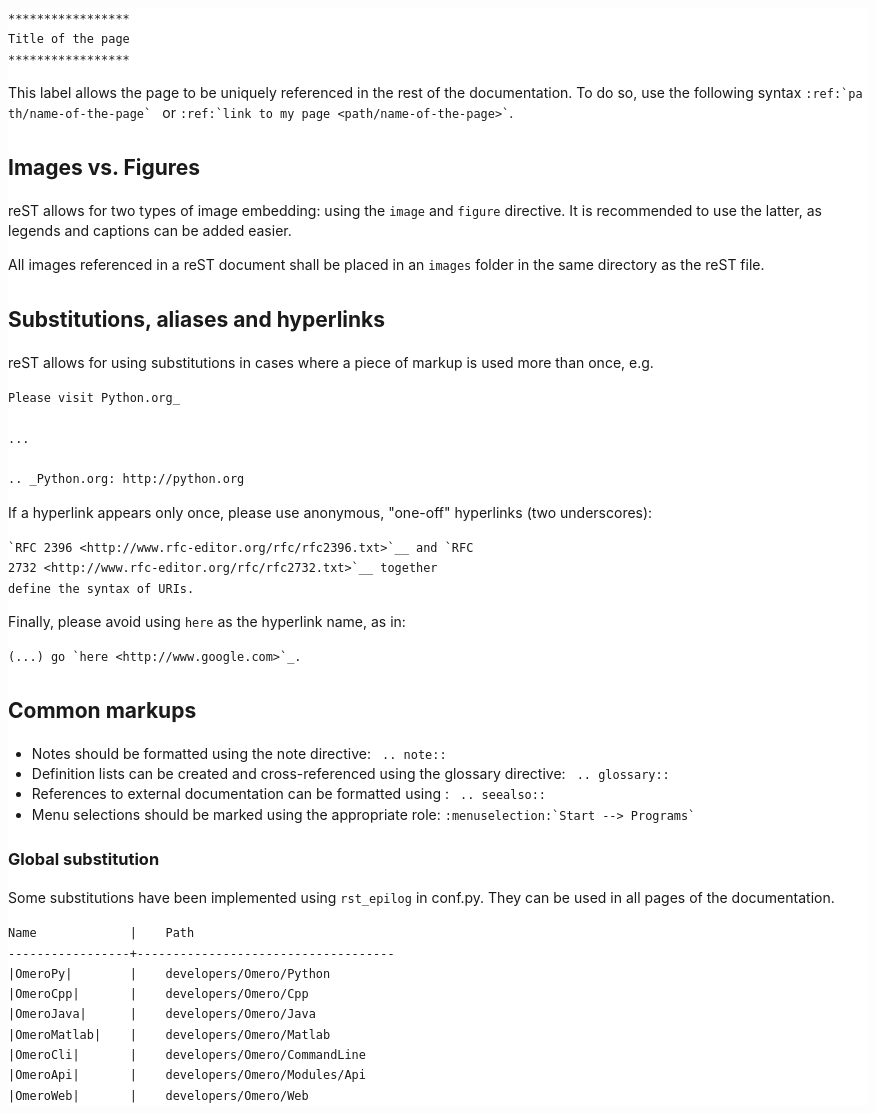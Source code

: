     *****************
    Title of the page
    *****************
    
This label allows the page to be uniquely referenced in the rest of the
documentation. To do so, use the following syntax
``:ref:`path/name-of-the-page` `` or `` :ref:`link to my page <path/name-of-the-page>` ``.

## Images vs. Figures ##

reST allows for two types of image embedding: using the `image` and `figure`
directive. It is recommended to use the latter, as legends and captions can be
added easier.

All images referenced in a reST document shall be placed in an `images` folder
in the same directory as the reST file.

## Substitutions, aliases and hyperlinks ##

reST allows for using substitutions in cases where a piece of markup is used more than once, e.g.
    
    Please visit Python.org_
    
    ...
    
    .. _Python.org: http://python.org
    
If a hyperlink appears only once, please use anonymous, "one-off" hyperlinks
(two underscores):
    
    `RFC 2396 <http://www.rfc-editor.org/rfc/rfc2396.txt>`__ and `RFC
    2732 <http://www.rfc-editor.org/rfc/rfc2732.txt>`__ together
    define the syntax of URIs.
    
Finally, please avoid using `here` as the hyperlink name, as in:
    
    (...) go `here <http://www.google.com>`_.
    
## Common markups ##

 * Notes should be formatted using the note directive: `` .. note::``
 * Definition lists can be created and cross-referenced using the glossary
   directive: `` .. glossary::``
 * References to external documentation can be formatted using :
   `` .. seealso::``
 * Menu selections should be marked using the appropriate role:
   `` :menuselection:`Start --> Programs` ``

### Global substitution ###

Some substitutions have been implemented using `rst_epilog` in conf.py. They
can be used in all pages of the documentation.
    
    Name             |    Path
    -----------------+------------------------------------
    |OmeroPy|        |    developers/Omero/Python
    |OmeroCpp|       |    developers/Omero/Cpp
    |OmeroJava|      |    developers/Omero/Java
    |OmeroMatlab|    |    developers/Omero/Matlab
    |OmeroCli|       |    developers/Omero/CommandLine
    |OmeroApi|       |    developers/Omero/Modules/Api
    |OmeroWeb|       |    developers/Omero/Web